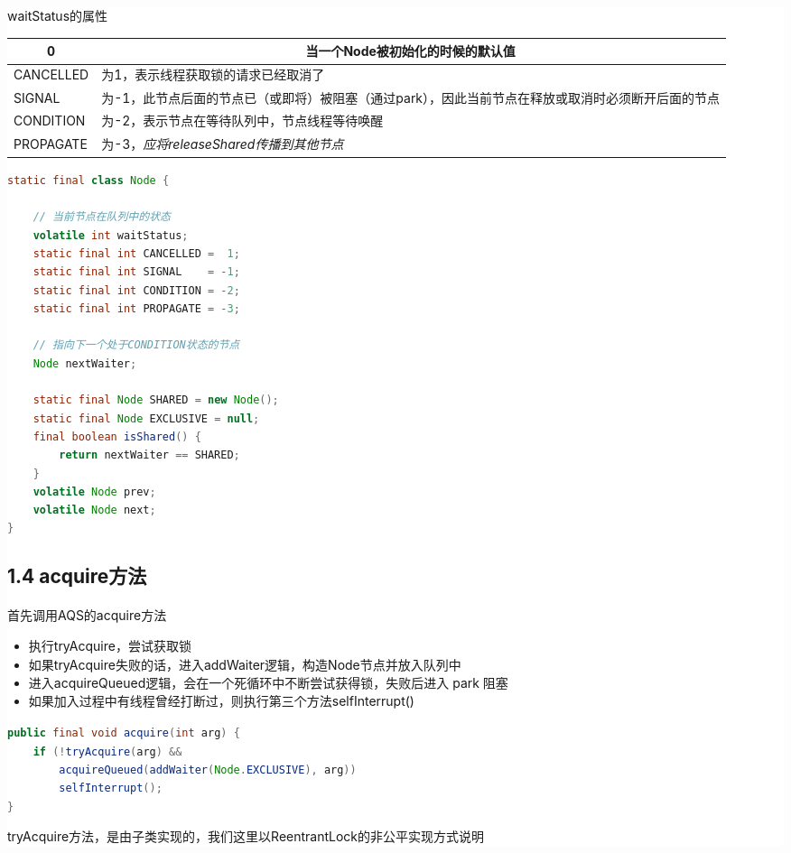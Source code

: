 waitStatus的属性

| 0         | 当一个Node被初始化的时候的默认值                             |
| --------- | ------------------------------------------------------------ |
| CANCELLED | 为1，表示线程获取锁的请求已经取消了                          |
| SIGNAL    | 为-1，此节点后面的节点已（或即将）被阻塞（通过park），因此当前节点在释放或取消时必须断开后面的节点 |
| CONDITION | 为-2，表示节点在等待队列中，节点线程等待唤醒                 |
| PROPAGATE | 为-3，*应将releaseShared传播到其他节点*                      |

```java
static final class Node {
    
    // 当前节点在队列中的状态
    volatile int waitStatus;    
    static final int CANCELLED =  1;
    static final int SIGNAL    = -1;
    static final int CONDITION = -2;
    static final int PROPAGATE = -3;       
    
    // 指向下一个处于CONDITION状态的节点
    Node nextWaiter;
    
    static final Node SHARED = new Node();
    static final Node EXCLUSIVE = null;  
    final boolean isShared() {
        return nextWaiter == SHARED;
    }
    volatile Node prev;    
    volatile Node next;   
}

```

## 1.4 acquire方法

首先调用AQS的acquire方法

- 执行tryAcquire，尝试获取锁
- 如果tryAcquire失败的话，进入addWaiter逻辑，构造Node节点并放入队列中
- 进入acquireQueued逻辑，会在一个死循环中不断尝试获得锁，失败后进入 park 阻塞
- 如果加入过程中有线程曾经打断过，则执行第三个方法selfInterrupt()

```java
public final void acquire(int arg) {
    if (!tryAcquire(arg) &&
        acquireQueued(addWaiter(Node.EXCLUSIVE), arg))
        selfInterrupt();
}
```

tryAcquire方法，是由子类实现的，我们这里以ReentrantLock的非公平实现方式说明

